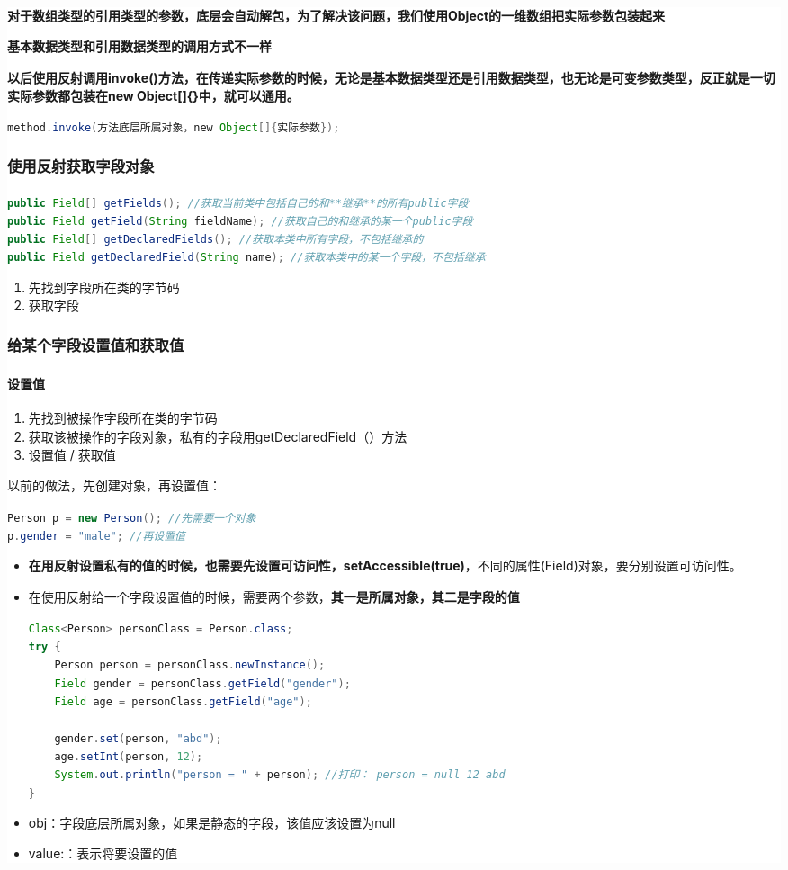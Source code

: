 **对于数组类型的引用类型的参数，底层会自动解包，为了解决该问题，我们使用Object的一维数组把实际参数包装起来**

**基本数据类型和引用数据类型的调用方式不一样**

**以后使用反射调用invoke()方法，在传递实际参数的时候，无论是基本数据类型还是引用数据类型，也无论是可变参数类型，反正就是一切实际参数都包装在new Object[]{}中，就可以通用。**

```java
method.invoke(方法底层所属对象，new Object[]{实际参数});
```

### 使用反射获取字段对象

```java
public Field[] getFields(); //获取当前类中包括自己的和**继承**的所有public字段
public Field getField(String fieldName); //获取自己的和继承的某一个public字段
public Field[] getDeclaredFields(); //获取本类中所有字段，不包括继承的
public Field getDeclaredField(String name); //获取本类中的某一个字段，不包括继承
```

1. 先找到字段所在类的字节码
2. 获取字段

### 给某个字段设置值和获取值

#### 设置值

1. 先找到被操作字段所在类的字节码
2. 获取该被操作的字段对象，私有的字段用getDeclaredField（）方法
3. 设置值 / 获取值

以前的做法，先创建对象，再设置值：

```java
Person p = new Person(); //先需要一个对象
p.gender = "male"; //再设置值
```

- **在用反射设置私有的值的时候，也需要先设置可访问性，setAccessible(true)**，不同的属性(Field)对象，要分别设置可访问性。


- 在使用反射给一个字段设置值的时候，需要两个参数，**其一是所属对象，其二是字段的值**

  ```java
  Class<Person> personClass = Person.class;
  try {
      Person person = personClass.newInstance();
      Field gender = personClass.getField("gender");
      Field age = personClass.getField("age");

      gender.set(person, "abd");
      age.setInt(person, 12);
      System.out.println("person = " + person); //打印： person = null 12 abd
  }
  ```

- obj：字段底层所属对象，如果是静态的字段，该值应该设置为null

- value:：表示将要设置的值
